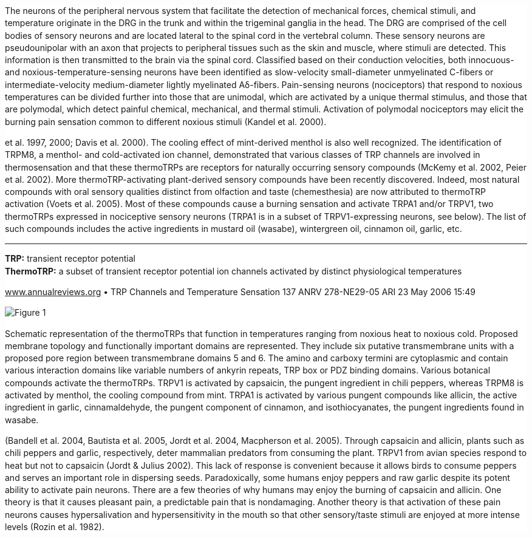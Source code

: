 The neurons of the peripheral nervous system that facilitate the detection of mechanical forces, chemical stimuli, and temperature originate in the DRG in the trunk and within the trigeminal ganglia in the head. The DRG are comprised of the cell bodies of sensory neurons and are located lateral to the spinal cord in the vertebral column. These sensory neurons are pseudounipolar with an axon that projects to peripheral tissues such as the skin and muscle, where stimuli are detected. This information is then transmitted to the brain via the spinal cord. Classified based on their conduction velocities, both innocuous- and noxious-temperature-sensing neurons have been identified as slow-velocity small-diameter unmyelinated C-fibers or intermediate-velocity medium-diameter lightly myelinated Aδ-fibers. Pain-sensing neurons (nociceptors) that respond to noxious temperatures can be divided further into those that are unimodal, which are activated by a unique thermal stimulus, and those that are polymodal, which detect painful chemical, mechanical, and thermal stimuli. Activation of polymodal nociceptors may elicit the burning pain sensation common to different noxious stimuli (Kandel et al. 2000).

et al. 1997, 2000; Davis et al. 2000). The cooling effect of mint-derived menthol is also well recognized. The identification of TRPM8, a menthol- and cold-activated ion channel, demonstrated that various classes of TRP channels are involved in thermosensation and that these thermoTRPs are receptors for naturally occurring sensory compounds (McKemy et al. 2002, Peier et al. 2002). More thermoTRP-activating plant-derived sensory compounds have been recently discovered. Indeed, most natural compounds with oral sensory qualities distinct from olfaction and taste (chemesthesia) are now attributed to thermoTRP activation (Voets et al. 2005). Most of these compounds cause a burning sensation and activate TRPA1 and/or TRPV1, two thermoTRPs expressed in nociceptive sensory neurons (TRPA1 is in a subset of TRPV1-expressing neurons, see below). The list of such compounds includes the active ingredients in mustard oil (wasabe), wintergreen oil, cinnamon oil, garlic, etc.

---

**TRP:** transient receptor potential  
**ThermoTRP:** a subset of transient receptor potential ion channels activated by distinct physiological temperatures

www.annualreviews.org • TRP Channels and Temperature Sensation 137
ANRV 278-NE29-05 ARI 23 May 2006 15:49

![Figure 1](#fig1)

Schematic representation of the thermoTRPs that function in temperatures ranging from noxious heat to noxious cold. Proposed membrane topology and functionally important domains are represented. They include six putative transmembrane units with a proposed pore region between transmembrane domains 5 and 6. The amino and carboxy termini are cytoplasmic and contain various interaction domains like variable numbers of ankyrin repeats, TRP box or PDZ binding domains. Various botanical compounds activate the thermoTRPs. TRPV1 is activated by capsaicin, the pungent ingredient in chili peppers, whereas TRPM8 is activated by menthol, the cooling compound from mint. TRPA1 is activated by various pungent compounds like allicin, the active ingredient in garlic, cinnamaldehyde, the pungent component of cinnamon, and isothiocyanates, the pungent ingredients found in wasabe.

(Bandell et al. 2004, Bautista et al. 2005, Jordt et al. 2004, Macpherson et al. 2005). Through capsaicin and allicin, plants such as chili peppers and garlic, respectively, deter mammalian predators from consuming the plant. TRPV1 from avian species respond to heat but not to capsaicin (Jordt & Julius 2002). This lack of response is convenient because it allows birds to consume peppers and serves an important role in dispersing seeds. Paradoxically, some humans enjoy peppers and raw garlic despite its potent ability to activate pain neurons. There are a few theories of why humans may enjoy the burning of capsaicin and allicin. One theory is that it causes pleasant pain, a predictable pain that is nondamaging. Another theory is that activation of these pain neurons causes hypersalivation and hypersensitivity in the mouth so that other sensory/taste stimuli are enjoyed at more intense levels (Rozin et al. 1982).
